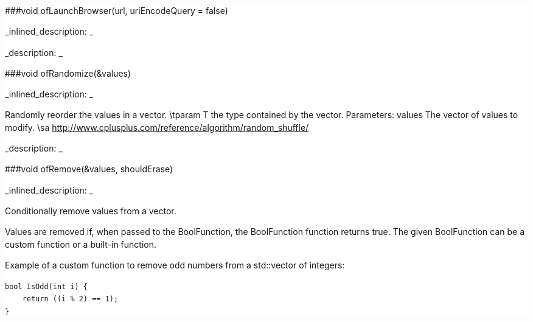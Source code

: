 







###void ofLaunchBrowser(url, uriEncodeQuery = false)



_inlined_description: _








_description: _










###void ofRandomize(&values)



_inlined_description: _

Randomly reorder the values in a vector.
\tparam T the type contained by the vector.
Parameters:
values The vector of values to modify.
\sa http://www.cplusplus.com/reference/algorithm/random_shuffle/







_description: _










###void ofRemove(&values, shouldErase)



_inlined_description: _

Conditionally remove values from a vector.

Values are removed if, when passed to the BoolFunction, the BoolFunction
function returns true.  The given BoolFunction can be a custom function
or a built-in function.

Example of a custom function to remove odd numbers from a std::vector<int>
of integers:

~~~~{.cpp}
bool IsOdd(int i) {
    return ((i % 2) == 1);
}
~~~~
